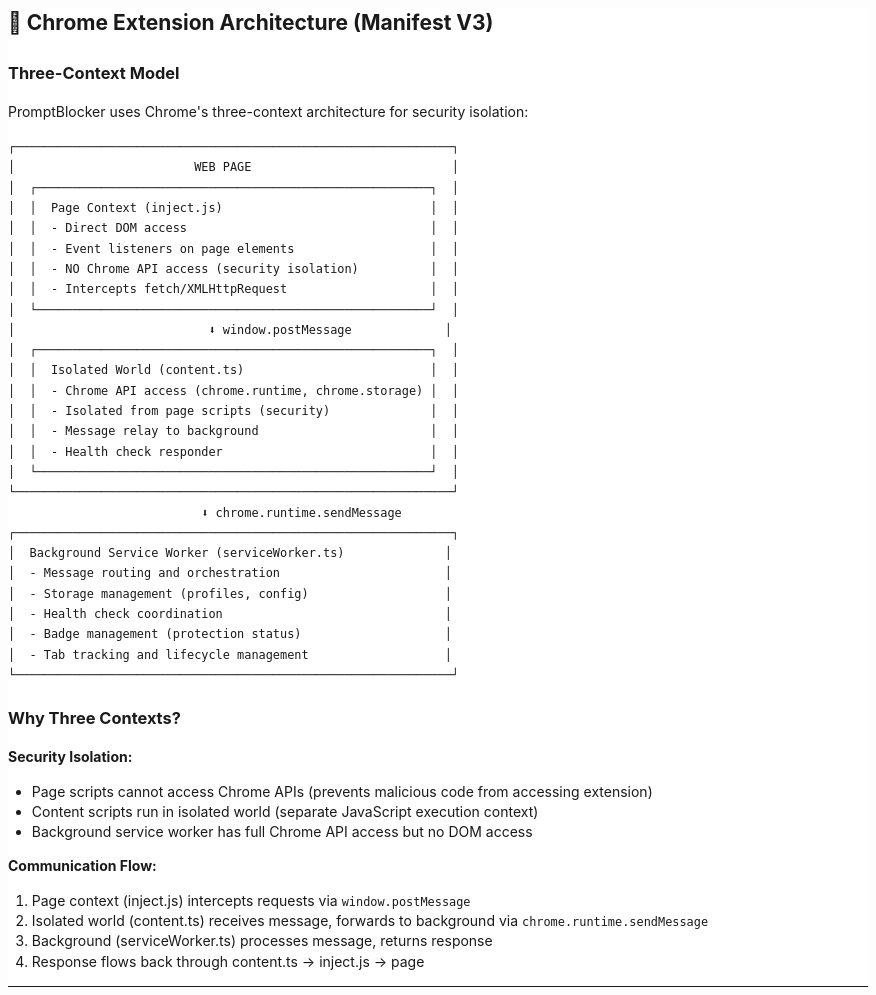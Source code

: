 
## 🎯 Chrome Extension Architecture (Manifest V3)

### Three-Context Model

PromptBlocker uses Chrome's three-context architecture for security isolation:

```
┌─────────────────────────────────────────────────────────────┐
│                         WEB PAGE                            │
│  ┌───────────────────────────────────────────────────────┐  │
│  │  Page Context (inject.js)                             │  │
│  │  - Direct DOM access                                  │  │
│  │  - Event listeners on page elements                   │  │
│  │  - NO Chrome API access (security isolation)          │  │
│  │  - Intercepts fetch/XMLHttpRequest                    │  │
│  └───────────────────────────────────────────────────────┘  │
│                           ⬇️ window.postMessage             │
│  ┌───────────────────────────────────────────────────────┐  │
│  │  Isolated World (content.ts)                          │  │
│  │  - Chrome API access (chrome.runtime, chrome.storage) │  │
│  │  - Isolated from page scripts (security)              │  │
│  │  - Message relay to background                        │  │
│  │  - Health check responder                             │  │
│  └───────────────────────────────────────────────────────┘  │
└─────────────────────────────────────────────────────────────┘
                           ⬇️ chrome.runtime.sendMessage
┌─────────────────────────────────────────────────────────────┐
│  Background Service Worker (serviceWorker.ts)              │
│  - Message routing and orchestration                       │
│  - Storage management (profiles, config)                   │
│  - Health check coordination                               │
│  - Badge management (protection status)                    │
│  - Tab tracking and lifecycle management                   │
└─────────────────────────────────────────────────────────────┘
```

### Why Three Contexts?

**Security Isolation:**
- Page scripts cannot access Chrome APIs (prevents malicious code from accessing extension)
- Content scripts run in isolated world (separate JavaScript execution context)
- Background service worker has full Chrome API access but no DOM access

**Communication Flow:**
1. Page context (inject.js) intercepts requests via `window.postMessage`
2. Isolated world (content.ts) receives message, forwards to background via `chrome.runtime.sendMessage`
3. Background (serviceWorker.ts) processes message, returns response
4. Response flows back through content.ts → inject.js → page

---

